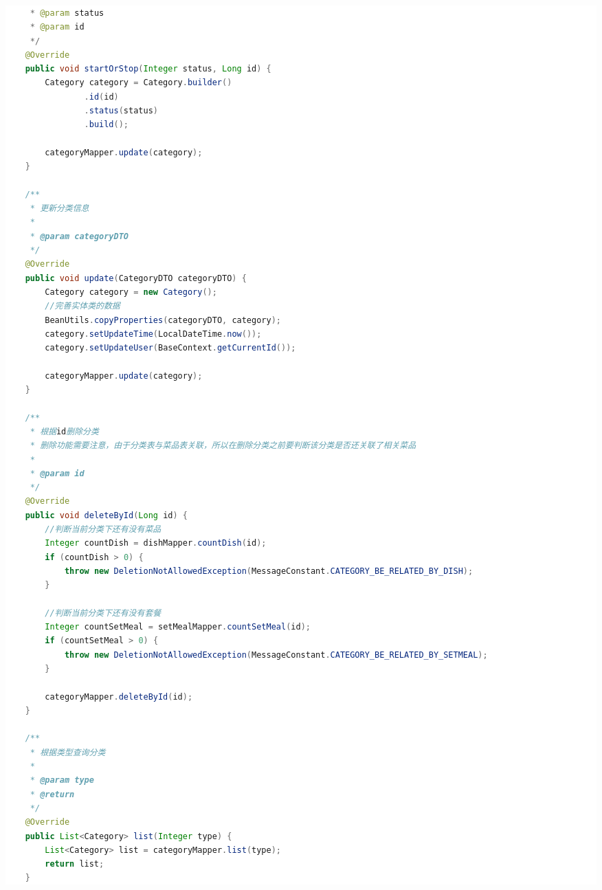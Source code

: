 ```java
     * @param status
     * @param id
     */
    @Override
    public void startOrStop(Integer status, Long id) {
        Category category = Category.builder()
                .id(id)
                .status(status)
                .build();

        categoryMapper.update(category);
    }

    /**
     * 更新分类信息
     *
     * @param categoryDTO
     */
    @Override
    public void update(CategoryDTO categoryDTO) {
        Category category = new Category();
        //完善实体类的数据
        BeanUtils.copyProperties(categoryDTO, category);
        category.setUpdateTime(LocalDateTime.now());
        category.setUpdateUser(BaseContext.getCurrentId());

        categoryMapper.update(category);
    }

    /**
     * 根据id删除分类
     * 删除功能需要注意，由于分类表与菜品表关联，所以在删除分类之前要判断该分类是否还关联了相关菜品
     *
     * @param id
     */
    @Override
    public void deleteById(Long id) {
        //判断当前分类下还有没有菜品
        Integer countDish = dishMapper.countDish(id);
        if (countDish > 0) {
            throw new DeletionNotAllowedException(MessageConstant.CATEGORY_BE_RELATED_BY_DISH);
        }

        //判断当前分类下还有没有套餐
        Integer countSetMeal = setMealMapper.countSetMeal(id);
        if (countSetMeal > 0) {
            throw new DeletionNotAllowedException(MessageConstant.CATEGORY_BE_RELATED_BY_SETMEAL);
        }

        categoryMapper.deleteById(id);
    }

    /**
     * 根据类型查询分类
     *
     * @param type
     * @return
     */
    @Override
    public List<Category> list(Integer type) {
        List<Category> list = categoryMapper.list(type);
        return list;
    }
```